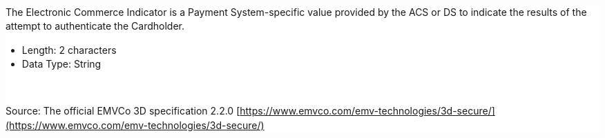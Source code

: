 The Electronic Commerce Indicator is a Payment System-specific value provided by the ACS or DS to indicate the results of the attempt to authenticate the Cardholder.

* Length: 2 characters
* Data Type: String

​

Source: The official EMVCo 3D specification 2.2.0 [https://www.emvco.com/emv-technologies/3d-secure/](https://www.emvco.com/emv-technologies/3d-secure/)
